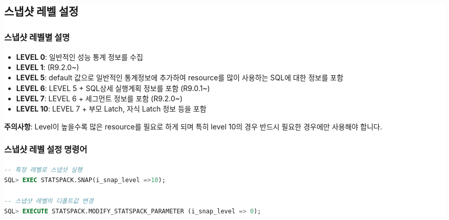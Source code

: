 ## 스냅샷 레벨 설정

### 스냅샷 레벨별 설명

- **LEVEL 0**: 일반적인 성능 통계 정보를 수집
- **LEVEL 1**: (R9.2.0~)
- **LEVEL 5**: default 값으로 일반적인 통계정보에 추가하여 resource를 많이 사용하는 SQL에 대한 정보를 포함
- **LEVEL 6**: LEVEL 5 + SQL상세 실행계획 정보를 포함 (R9.0.1~)
- **LEVEL 7**: LEVEL 6 + 세그먼트 정보를 포함 (R9.2.0~)
- **LEVEL 10**: LEVEL 7 + 부모 Latch, 자식 Latch 정보 등을 포함

**주의사항**: Level이 높을수록 많은 resource를 필요로 하게 되며 특히 level 10의 경우 반드시 필요한 경우에만 사용해야 합니다.

### 스냅샷 레벨 설정 명령어

```sql
-- 특정 레벨로 스냅샷 실행
SQL> EXEC STATSPACK.SNAP(i_snap_level =>10);

-- 스냅샷 레벨의 디폴트값 변경
SQL> EXECUTE STATSPACK.MODIFY_STATSPACK_PARAMETER (i_snap_level => 0);
```
